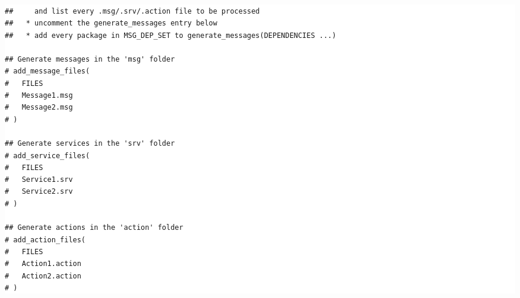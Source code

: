     ##     and list every .msg/.srv/.action file to be processed
    ##   * uncomment the generate_messages entry below
    ##   * add every package in MSG_DEP_SET to generate_messages(DEPENDENCIES ...)

    ## Generate messages in the 'msg' folder
    # add_message_files(
    #   FILES
    #   Message1.msg
    #   Message2.msg
    # )

    ## Generate services in the 'srv' folder
    # add_service_files(
    #   FILES
    #   Service1.srv
    #   Service2.srv
    # )

    ## Generate actions in the 'action' folder
    # add_action_files(
    #   FILES
    #   Action1.action
    #   Action2.action
    # )
